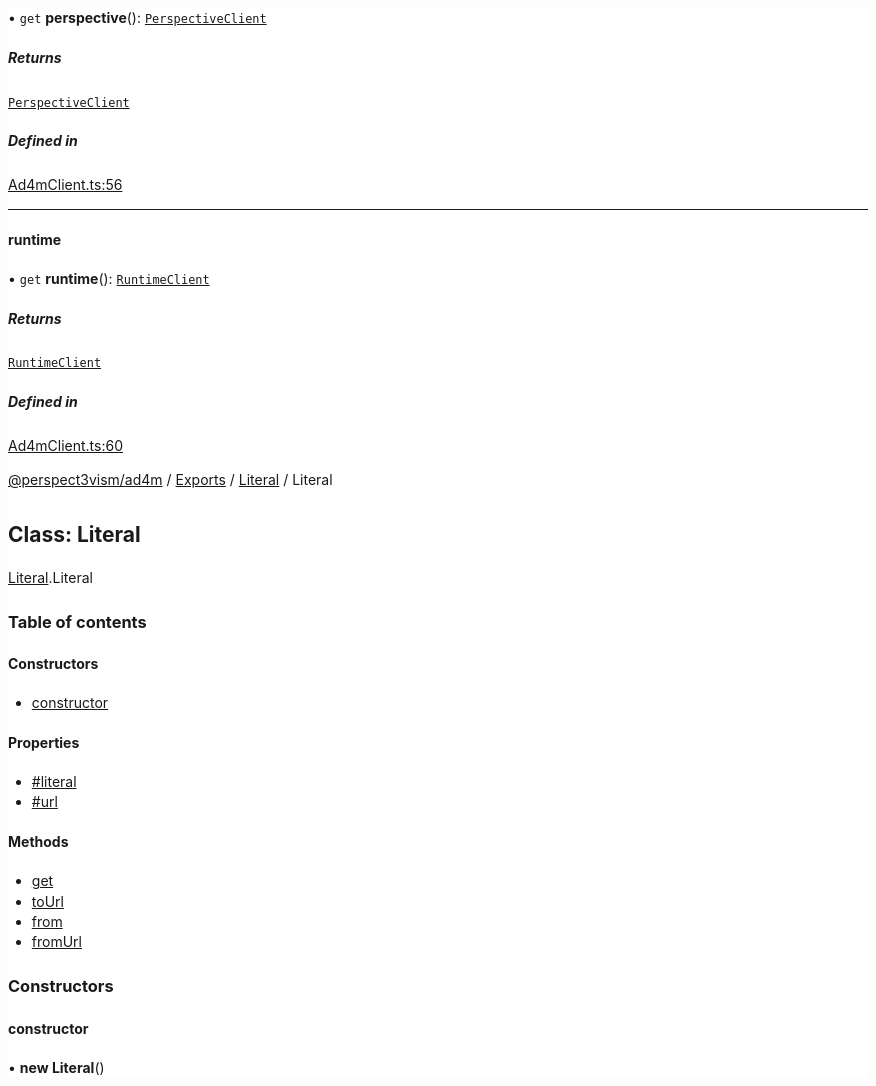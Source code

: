 • `get` **perspective**(): [`PerspectiveClient`](#classesperspectives_perspectiveclientperspectiveclientmd)

##### Returns

[`PerspectiveClient`](#classesperspectives_perspectiveclientperspectiveclientmd)

##### Defined in

[Ad4mClient.ts:56](https://github.com/perspect3vism/ad4m/blob/9216581c/core/src/Ad4mClient.ts#L56)

___

#### runtime

• `get` **runtime**(): [`RuntimeClient`](#classesruntime_runtimeclientruntimeclientmd)

##### Returns

[`RuntimeClient`](#classesruntime_runtimeclientruntimeclientmd)

##### Defined in

[Ad4mClient.ts:60](https://github.com/perspect3vism/ad4m/blob/9216581c/core/src/Ad4mClient.ts#L60)


<a name="classesliteralliteralmd"></a>

[@perspect3vism/ad4m](#readmemd) / [Exports](#modulesmd) / [Literal](#modulesliteralmd) / Literal

## Class: Literal

[Literal](#modulesliteralmd).Literal

### Table of contents

#### Constructors

- [constructor](#constructor)

#### Properties

- [#literal](##literal)
- [#url](##url)

#### Methods

- [get](#get)
- [toUrl](#tourl)
- [from](#from)
- [fromUrl](#fromurl)

### Constructors

#### constructor

• **new Literal**()
